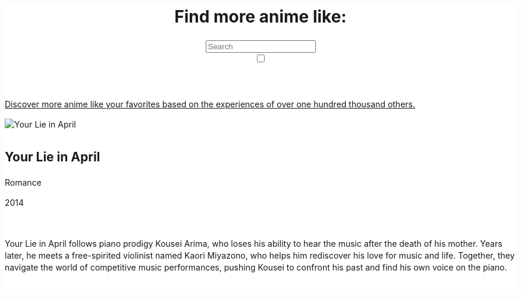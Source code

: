 
<!DOCTYPE html>
<html lang="en">
<head>
    <meta charset="UTF-8">
    <meta name="viewport" content="width=device-width, initial-scale=1.0">
    <title>More Anime Like Your Lie in April</title>
    <link href="https://fonts.googleapis.com/css2?family=Nunito:wght@400;700&display=swap" rel="stylesheet">
    <script src="https://d3js.org/d3.v7.min.js"></script>
    <link rel="stylesheet" href="https://cdnjs.cloudflare.com/ajax/libs/font-awesome/5.15.4/css/all.min.css">
    <link id="stylesheet" rel="stylesheet" href="page.css">
    <link rel="icon" href="../favicon.png" type="image/png">
    <script src="https://cdn.jsdelivr.net/npm/chart.js"></script>
    <script src="https://cdn.jsdelivr.net/npm/chartjs-plugin-datalabels"></script>
    <script src="page.js"></script>
</head>
<body>
    <header>
        <script>const number = "23273";</script>
        <a href="../index" class="home-icon"><i class="fas fa-home"></i></a>
        <a href="javascript:void(0);" class="home-icon", id="randomPageLink"><i class="fas fa-random"></i></a>
        <div class="header-content">
            <h1>Find more anime like: </h1>
            <div class="search-container">
                <input type="text" id="searchBox" class="searchBox" placeholder="Search">
                <div id="autocomplete-list" class="autocomplete-items"></div>
            </div>
        </div>
        <label class="switch">
            <input type="checkbox" id="themeToggle">
            <span class="slider round"></span>
        </label>
    </header>
    <p id="tagline"><a href="../about">Discover more anime like your favorites based on the experiences of over one hundred thousand others.</a></p>
    <div class="black-bar"></div>
    <main>
        <section id="main-anime">
            <div class="anime-details">
                <img src="https://cdn.myanimelist.net/images/anime/1405/143284l.jpg" alt="Your Lie in April">
                <div>
                    <h2 id="title">Your Lie in April</h2>
                    <p>Romance</p>
                    <p>2014</p>
                    <br>
                    <p>Your Lie in April follows piano prodigy Kousei Arima, who loses his ability to hear the music after the death of his mother. Years later, he meets a free-spirited violinist named Kaori Miyazono, who helps him rediscover his love for music and life. Together, they navigate the world of competitive music performances, pushing Kousei to confront his past and find his own voice on the piano.</p>
                </div>
            </div>
            <canvas id="myPolarAreaChart" width="40px" height="40px"></canvas>
        </section>
        <br>
        <section id="recommendations">
